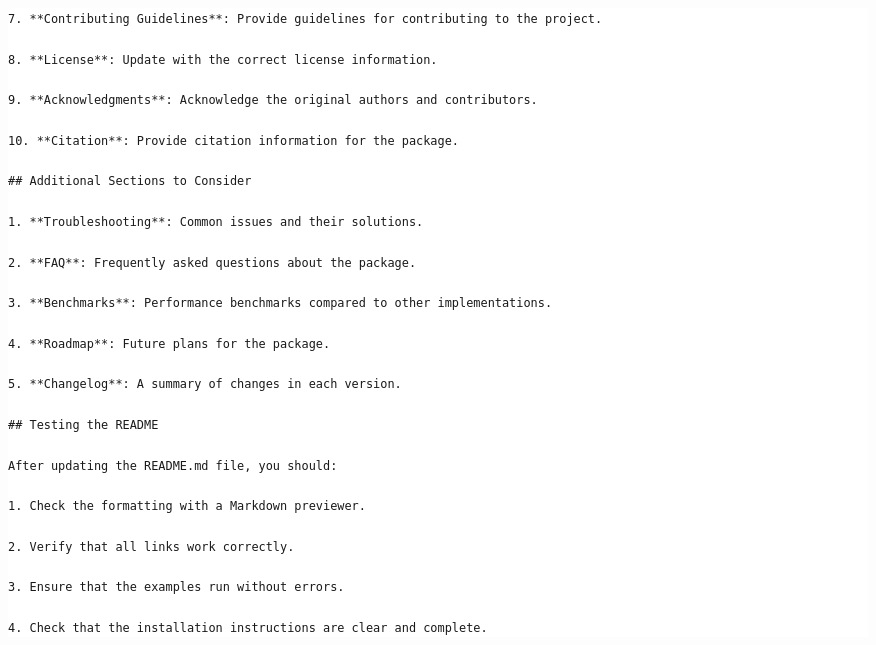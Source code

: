 ```
7. **Contributing Guidelines**: Provide guidelines for contributing to the project.

8. **License**: Update with the correct license information.

9. **Acknowledgments**: Acknowledge the original authors and contributors.

10. **Citation**: Provide citation information for the package.

## Additional Sections to Consider

1. **Troubleshooting**: Common issues and their solutions.

2. **FAQ**: Frequently asked questions about the package.

3. **Benchmarks**: Performance benchmarks compared to other implementations.

4. **Roadmap**: Future plans for the package.

5. **Changelog**: A summary of changes in each version.

## Testing the README

After updating the README.md file, you should:

1. Check the formatting with a Markdown previewer.

2. Verify that all links work correctly.

3. Ensure that the examples run without errors.

4. Check that the installation instructions are clear and complete.
